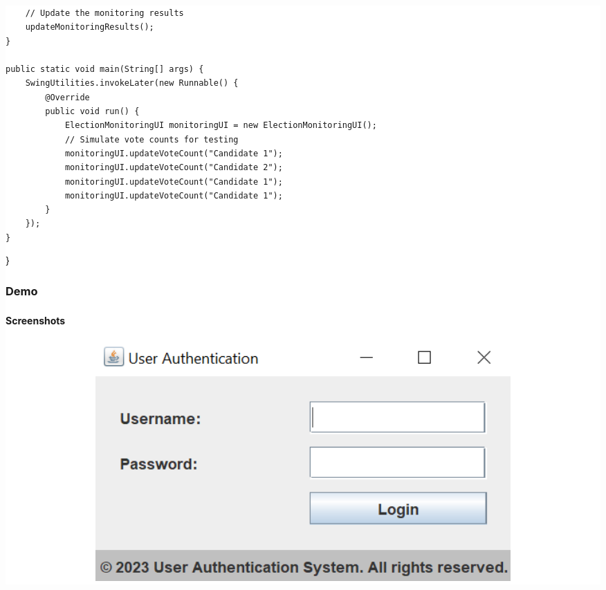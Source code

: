         // Update the monitoring results
        updateMonitoringResults();
    }

    public static void main(String[] args) {
        SwingUtilities.invokeLater(new Runnable() {
            @Override
            public void run() {
                ElectionMonitoringUI monitoringUI = new ElectionMonitoringUI();
                // Simulate vote counts for testing
                monitoringUI.updateVoteCount("Candidate 1");
                monitoringUI.updateVoteCount("Candidate 2");
                monitoringUI.updateVoteCount("Candidate 1");
                monitoringUI.updateVoteCount("Candidate 1");
            }
        });
    }
}


### Demo
#### Screenshots

<p align="center">
<img src = "Assets/S1.png" width=600> <br/>